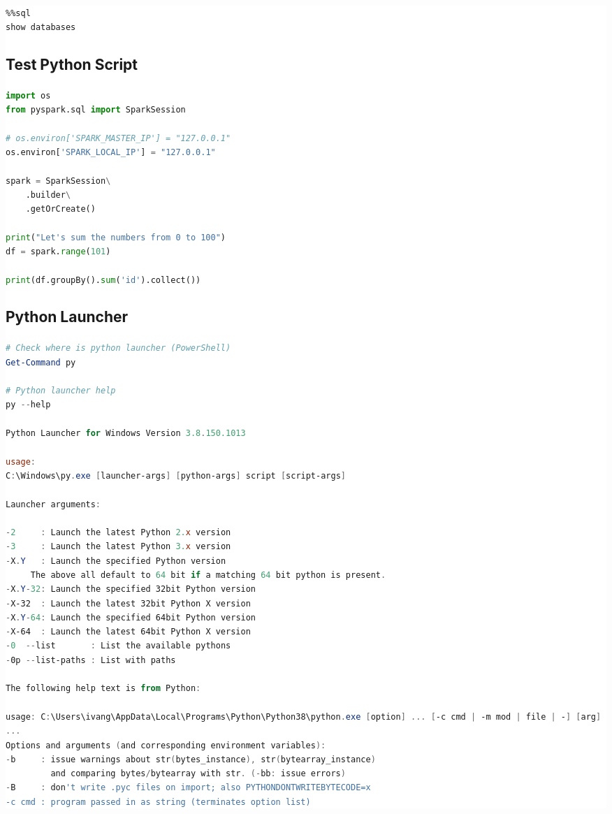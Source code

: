```sql
%%sql
show databases
```





## Test Python Script

```python
import os
from pyspark.sql import SparkSession

# os.environ['SPARK_MASTER_IP'] = "127.0.0.1"
os.environ['SPARK_LOCAL_IP'] = "127.0.0.1"

spark = SparkSession\
    .builder\
    .getOrCreate()

print("Let's sum the numbers from 0 to 100")
df = spark.range(101)

print(df.groupBy().sum('id').collect())
```





## Python Launcher

```powershell
# Check where is python launcher (PowerShell)
Get-Command py

# Python launcher help
py --help

Python Launcher for Windows Version 3.8.150.1013

usage:
C:\Windows\py.exe [launcher-args] [python-args] script [script-args]

Launcher arguments:

-2     : Launch the latest Python 2.x version
-3     : Launch the latest Python 3.x version
-X.Y   : Launch the specified Python version
     The above all default to 64 bit if a matching 64 bit python is present.
-X.Y-32: Launch the specified 32bit Python version
-X-32  : Launch the latest 32bit Python X version
-X.Y-64: Launch the specified 64bit Python version
-X-64  : Launch the latest 64bit Python X version
-0  --list       : List the available pythons
-0p --list-paths : List with paths

The following help text is from Python:

usage: C:\Users\ivang\AppData\Local\Programs\Python\Python38\python.exe [option] ... [-c cmd | -m mod | file | -] [arg] ...
Options and arguments (and corresponding environment variables):
-b     : issue warnings about str(bytes_instance), str(bytearray_instance)
         and comparing bytes/bytearray with str. (-bb: issue errors)
-B     : don't write .pyc files on import; also PYTHONDONTWRITEBYTECODE=x
-c cmd : program passed in as string (terminates option list)
```